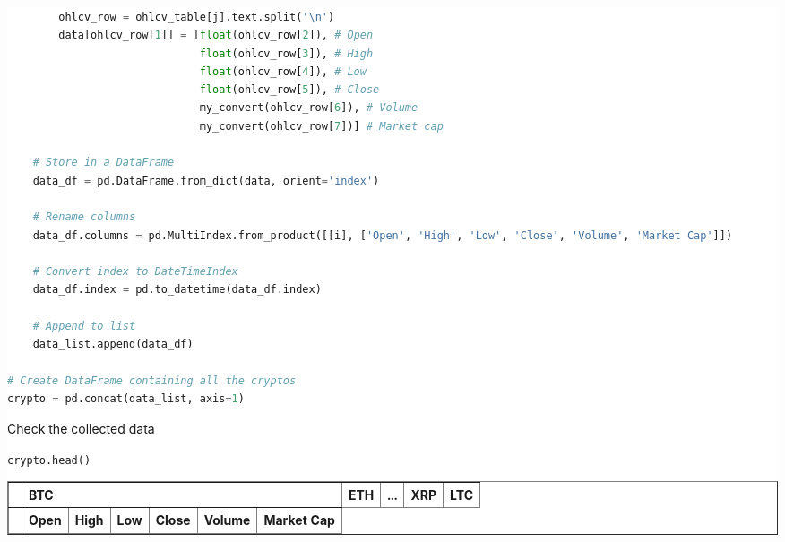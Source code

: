 ```python
        ohlcv_row = ohlcv_table[j].text.split('\n')
        data[ohlcv_row[1]] = [float(ohlcv_row[2]), # Open
                              float(ohlcv_row[3]), # High
                              float(ohlcv_row[4]), # Low
                              float(ohlcv_row[5]), # Close
                              my_convert(ohlcv_row[6]), # Volume
                              my_convert(ohlcv_row[7])] # Market cap

    # Store in a DataFrame
    data_df = pd.DataFrame.from_dict(data, orient='index')

    # Rename columns
    data_df.columns = pd.MultiIndex.from_product([[i], ['Open', 'High', 'Low', 'Close', 'Volume', 'Market Cap']])

    # Convert index to DateTimeIndex
    data_df.index = pd.to_datetime(data_df.index)

    # Append to list
    data_list.append(data_df)

# Create DataFrame containing all the cryptos
crypto = pd.concat(data_list, axis=1)  
```

Check the collected data


```python
crypto.head()
```




<div>
<style scoped>
    .dataframe tbody tr th:only-of-type {
        vertical-align: middle;
    }

    .dataframe tbody tr th {
        vertical-align: top;
    }

    .dataframe thead tr th {
        text-align: left;
    }
</style>
<table border="1" class="dataframe">
  <thead>
    <tr>
      <th></th>
      <th colspan="6" halign="left">BTC</th>
      <th colspan="4" halign="left">ETH</th>
      <th>...</th>
      <th colspan="4" halign="left">XRP</th>
      <th colspan="6" halign="left">LTC</th>
    </tr>
    <tr>
      <th></th>
      <th>Open</th>
      <th>High</th>
      <th>Low</th>
      <th>Close</th>
      <th>Volume</th>
      <th>Market Cap</th>